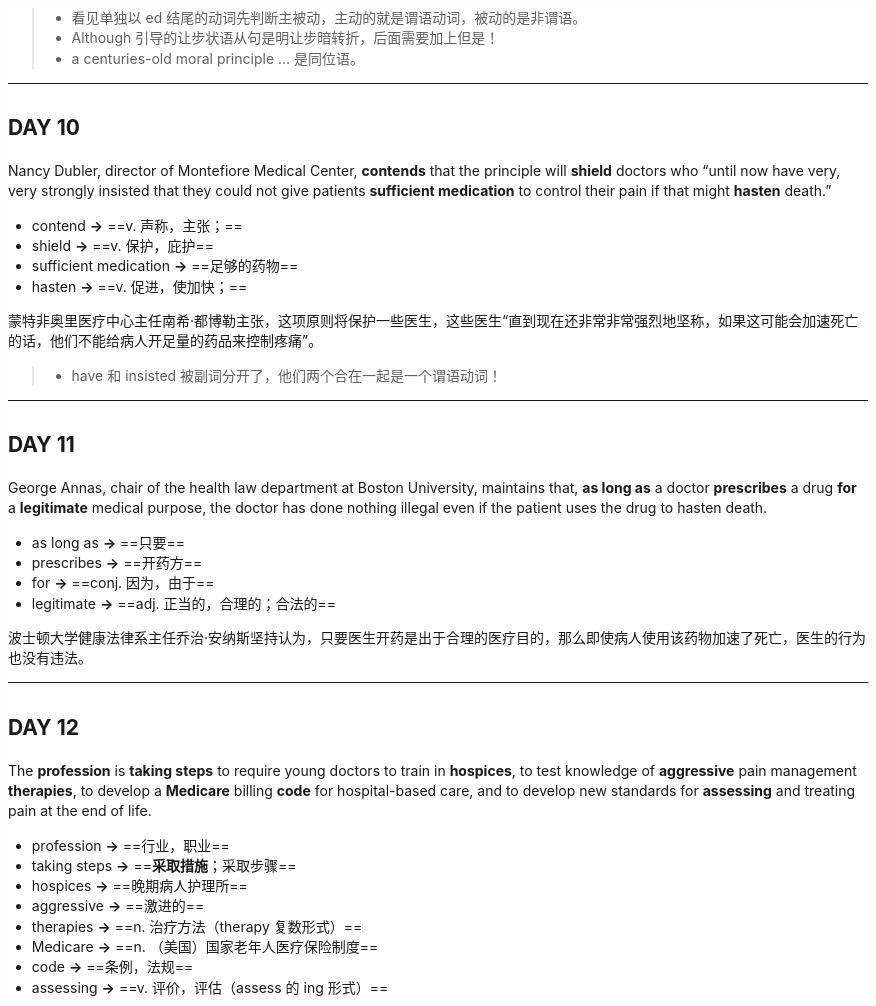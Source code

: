 > - 看见单独以 ed 结尾的动词先判断主被动，主动的就是谓语动词，被动的是非谓语。
> - Although 引导的让步状语从句是明让步暗转折，后面需要加上但是！
> - a centuries-old moral principle ... 是同位语。

---

## DAY 10

Nancy Dubler, director of Montefiore Medical Center, **contends** that the principle will **shield** doctors who “until now have very, very strongly insisted that they could not give patients **sufficient medication** to control their pain if that might **hasten** death.” 

- contend **→** ==v. 声称，主张；==
- shield **→** ==v. 保护，庇护==
- sufficient medication **→** ==足够的药物==
- hasten **→** ==v. 促进，使加快；==


蒙特非奥里医疗中心主任南希·都博勒主张，这项原则将保护一些医生，这些医生“直到现在还非常非常强烈地坚称，如果这可能会加速死亡的话，他们不能给病人开足量的药品来控制疼痛”。

> - have 和 insisted 被副词分开了，他们两个合在一起是一个谓语动词！

---

## DAY 11

George Annas, chair of the health law department at Boston University, maintains that, **as long as** a doctor **prescribes** a drug **for** a **legitimate** medical purpose, the doctor has done nothing illegal even if the patient uses the drug to hasten death. 

- as long as **→** ==只要==
- prescribes **→** ==开药方==
- for **→** ==conj. 因为，由于==
- legitimate **→** ==adj. 正当的，合理的；合法的==


波士顿大学健康法律系主任乔治·安纳斯坚持认为，只要医生开药是出于合理的医疗目的，那么即使病人使用该药物加速了死亡，医生的行为也没有违法。

---

## DAY 12

The **profession** is **taking steps** to require young doctors to train in **hospices**, to test knowledge of **aggressive** pain management **therapies**, to develop a **Medicare** billing **code** for hospital-based care, and to develop new standards for **assessing** and treating pain at the end of life. 

- profession **→** ==行业，职业==
- taking steps **→** ==**采取措施**；采取步骤==
- hospices **→** ==晚期病人护理所==
- aggressive **→** ==激进的==
- therapies **→** ==n. 治疗方法（therapy 复数形式）==
- Medicare **→** ==n. （美国）国家老年人医疗保险制度==
- code **→** ==条例，法规==
- assessing **→** ==v. 评价，评估（assess 的 ing 形式）==

